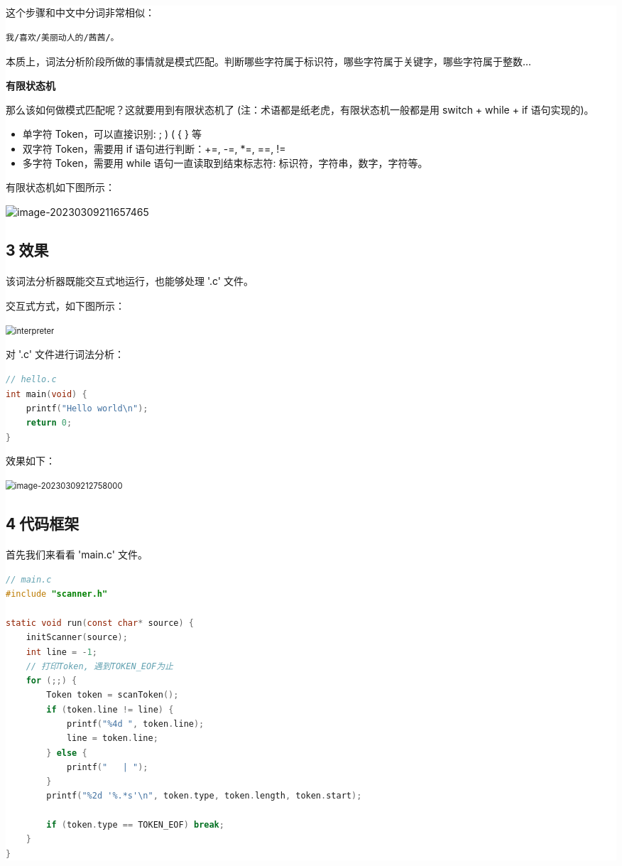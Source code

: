 这个步骤和中文中分词非常相似：

```
我/喜欢/美丽动人的/茜茜/。  
```

本质上，词法分析阶段所做的事情就是模式匹配。判断哪些字符属于标识符，哪些字符属于关键字，哪些字符属于整数...



**有限状态机** 

那么该如何做模式匹配呢？这就要用到有限状态机了 (注：术语都是纸老虎，有限状态机一般都是用 switch + while + if 语句实现的)。

* 单字符 Token，可以直接识别: ; ) ( { } 等
* 双字符 Token，需要用 if 语句进行判断：+=, -=, *=, ==, !=     
* 多字符 Token，需要用 while 语句一直读取到结束标志符: 标识符，字符串，数字，字符等。


有限状态机如下图所示：

![image-20230309211657465](https://hixiaodong123.oss-cn-hangzhou.aliyuncs.com/typora/202401161925634.png?align=center#padding)

## 3 效果

该词法分析器既能交互式地运行，也能够处理 '.c' 文件。

交互式方式，如下图所示：

<img src="https://hixiaodong123.oss-cn-hangzhou.aliyuncs.com/typora/202401161925844.png?align=center#padding#600px" alt="interpreter" style="zoom:80%;" />

对 '.c' 文件进行词法分析：

```c
// hello.c
int main(void) {
    printf("Hello world\n");
    return 0;
}
```

效果如下：

<img src="https://hixiaodong123.oss-cn-hangzhou.aliyuncs.com/typora/202401161925962.png?align=center#padding#600px" alt="image-20230309212758000" style="zoom:80%;" />

## 4 代码框架

首先我们来看看 'main.c' 文件。

```c
// main.c
#include "scanner.h"

static void run(const char* source) {
    initScanner(source);
    int line = -1;
    // 打印Token, 遇到TOKEN_EOF为止
    for (;;) {
        Token token = scanToken();
        if (token.line != line) {
            printf("%4d ", token.line);
            line = token.line;
        } else {
            printf("   | ");
        }
        printf("%2d '%.*s'\n", token.type, token.length, token.start);
        
        if (token.type == TOKEN_EOF) break;
    }
}
```